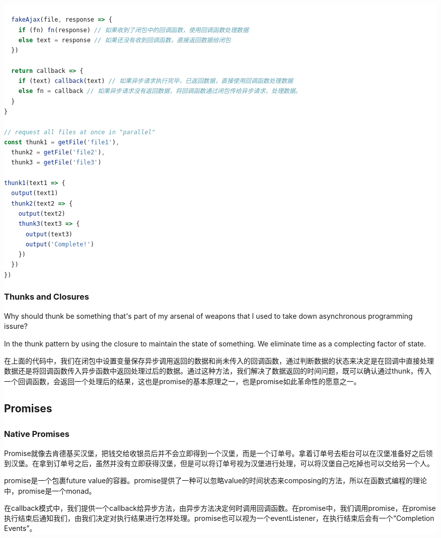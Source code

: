 ```js

  fakeAjax(file, response => {
    if (fn) fn(response) // 如果收到了闭包中的回调函数，使用回调函数处理数据
    else text = response // 如果还没有收到回调函数，直接返回数据给闭包
  })

  return callback => {
    if (text) callback(text) // 如果异步请求执行完毕，已返回数据，直接使用回调函数处理数据
    else fn = callback // 如果异步请求没有返回数据，将回调函数通过闭包传给异步请求，处理数据。
  }
}

// request all files at once in "parallel"
const thunk1 = getFile('file1'),
  thunk2 = getFile('file2'),
  thunk3 = getFile('file3')

thunk1(text1 => {
  output(text1)
  thunk2(text2 => {
    output(text2)
    thunk3(text3 => {
      output(text3)
      output('Complete!')
    })
  })
})
```

### Thunks and Closures

Why should thunk be something that's part of my arsenal of weapons that I used to take down asynchronous programming issure?

In the thunk pattern by using the closure to maintain the state of something. We eliminate time as a complecting factor of state.

在上面的代码中，我们在闭包中设置变量保存异步调用返回的数据和尚未传入的回调函数，通过判断数据的状态来决定是在回调中直接处理数据还是将回调函数传入异步函数中返回处理过后的数据。通过这种方法，我们解决了数据返回的时间问题，既可以确认通过thunk，传入一个回调函数，会返回一个处理后的结果，这也是promise的基本原理之一，也是promise如此革命性的愿意之一。

## Promises

### Native Promises

Promise就像去肯德基买汉堡，把钱交给收银员后并不会立即得到一个汉堡，而是一个订单号。拿着订单号去柜台可以在汉堡准备好之后领到汉堡。在拿到订单号之后，虽然并没有立即获得汉堡，但是可以将订单号视为汉堡进行处理，可以将汉堡自己吃掉也可以交给另一个人。

promise是一个包裹future value的容器。promise提供了一种可以忽略value的时间状态来composing的方法，所以在函数式编程的理论中，promise是一个monad。

在callback模式中，我们提供一个callback给异步方法，由异步方法决定何时调用回调函数。在promise中，我们调用promise，在promise执行结束后通知我们，由我们决定对执行结果进行怎样处理。promise也可以视为一个eventListener，在执行结束后会有一个“Completion Events”。
